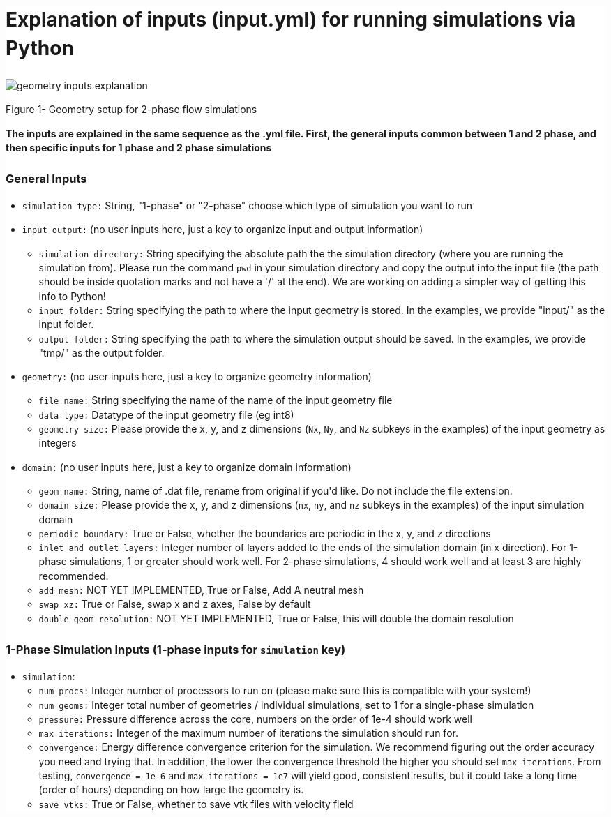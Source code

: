# Explanation of inputs (input.yml) for running simulations via Python

<img src="https://github.com/je-santos/MultiphasePorousMediaPalabos/blob/master/illustrations/LBM%20geometry%203D.png" align="middle" width="600" height="400" alt="geometry inputs explanation">

Figure 1- Geometry setup for 2-phase flow simulations


**The inputs are explained in the same sequence as the .yml file. First, the general inputs common between 1 and 2 phase, and then specific inputs for 1 phase and 2 phase simulations**

### General Inputs 
- `simulation type:` String, "1-phase" or "2-phase" choose which type of simulation you want to run
- `input output:` (no user inputs here, just a key to organize input and output information)
  - `simulation directory:` String specifying the absolute path the the simulation directory (where you are running the simulation from). Please run the command `pwd` in your simulation directory and copy the output into the input file (the path should be inside quotation marks and not have a '/' at the end). We are working on adding a simpler way of getting this info to Python!
  - `input folder:` String specifying the path to where the input geometry is stored. In the examples, we provide "input/" as the input folder. 
  - `output folder:` String specifying the path to where the simulation output should be saved. In the examples, we provide "tmp/" as the output folder.

- `geometry:` (no user inputs here, just a key to organize geometry information)
  - `file name:` String specifying the name of the name of the input geometry file
  - `data type:` Datatype of the input geometry file (eg int8)
  - `geometry size:` Please provide the x, y, and z dimensions (`Nx`, `Ny`, and `Nz` subkeys in the examples) of the input geometry as integers
- `domain:` (no user inputs here, just a key to organize domain information)
  - `geom name:` String, name of .dat file, rename from original if you'd like. Do not include the file extension.
  - `domain size:` Please provide the x, y, and z dimensions (`nx`, `ny`, and `nz` subkeys in the examples) of the input simulation domain
  - `periodic boundary:` True or False, whether the boundaries are periodic in the x, y, and z directions
  - `inlet and outlet layers:` Integer number of layers added to the ends of the simulation domain (in x direction). For 1-phase simulations, 1 or greater should work well. For 2-phase simulations, 4 should work well and at least 3 are highly recommended.
  - `add mesh:` NOT YET IMPLEMENTED, True or False, Add A neutral mesh
  - `swap xz:` True or False, swap x and z axes, False by default
  - `double geom resolution:` NOT YET IMPLEMENTED, True or False, this will double the domain resolution

### 1-Phase Simulation Inputs (1-phase inputs for `simulation` key)
- `simulation`:
  - `num procs:` Integer number of processors to run on (please make sure this is compatible with your system!)
  - `num geoms:` Integer total number of geometries / individual simulations, set to 1 for a single-phase simulation
  - `pressure:` Pressure difference across the core, numbers on the order of 1e-4 should work well
  - `max iterations:` Integer of the maximum number of iterations the simulation should run for. 
  - `convergence:` Energy difference convergence criterion for the simulation. We recommend figuring out the order accuracy you need and trying that. In addition, the lower the convergence threshold the higher you should set `max iterations`. From testing, `convergence = 1e-6` and `max iterations = 1e7` will yield good, consistent results, but it could take a long time (order of hours) depending on how large the geometry is.
  - `save vtks:` True or False, whether to save vtk files with velocity field
